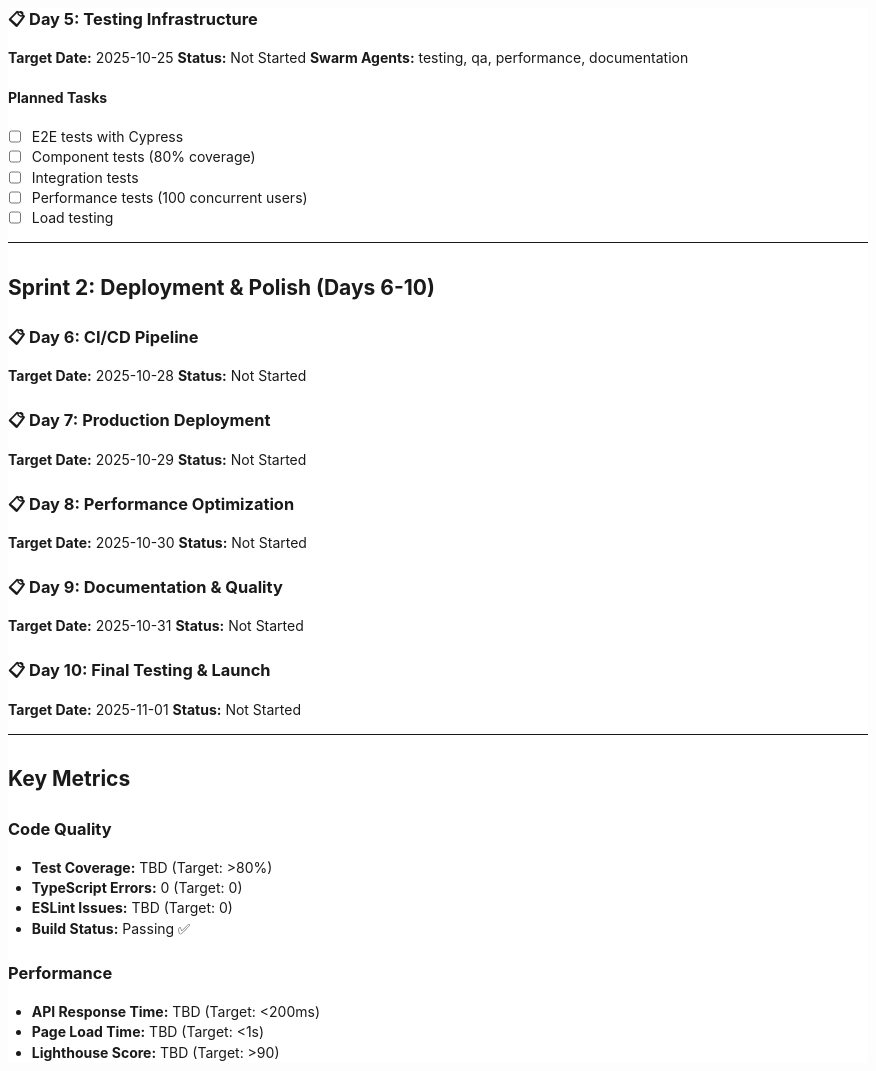 
### 📋 Day 5: Testing Infrastructure
**Target Date:** 2025-10-25
**Status:** Not Started
**Swarm Agents:** testing, qa, performance, documentation

#### Planned Tasks
- [ ] E2E tests with Cypress
- [ ] Component tests (80% coverage)
- [ ] Integration tests
- [ ] Performance tests (100 concurrent users)
- [ ] Load testing

---

## Sprint 2: Deployment & Polish (Days 6-10)

### 📋 Day 6: CI/CD Pipeline
**Target Date:** 2025-10-28
**Status:** Not Started

### 📋 Day 7: Production Deployment
**Target Date:** 2025-10-29
**Status:** Not Started

### 📋 Day 8: Performance Optimization
**Target Date:** 2025-10-30
**Status:** Not Started

### 📋 Day 9: Documentation & Quality
**Target Date:** 2025-10-31
**Status:** Not Started

### 📋 Day 10: Final Testing & Launch
**Target Date:** 2025-11-01
**Status:** Not Started

---

## Key Metrics

### Code Quality
- **Test Coverage:** TBD (Target: >80%)
- **TypeScript Errors:** 0 (Target: 0)
- **ESLint Issues:** TBD (Target: 0)
- **Build Status:** Passing ✅

### Performance
- **API Response Time:** TBD (Target: <200ms)
- **Page Load Time:** TBD (Target: <1s)
- **Lighthouse Score:** TBD (Target: >90)
